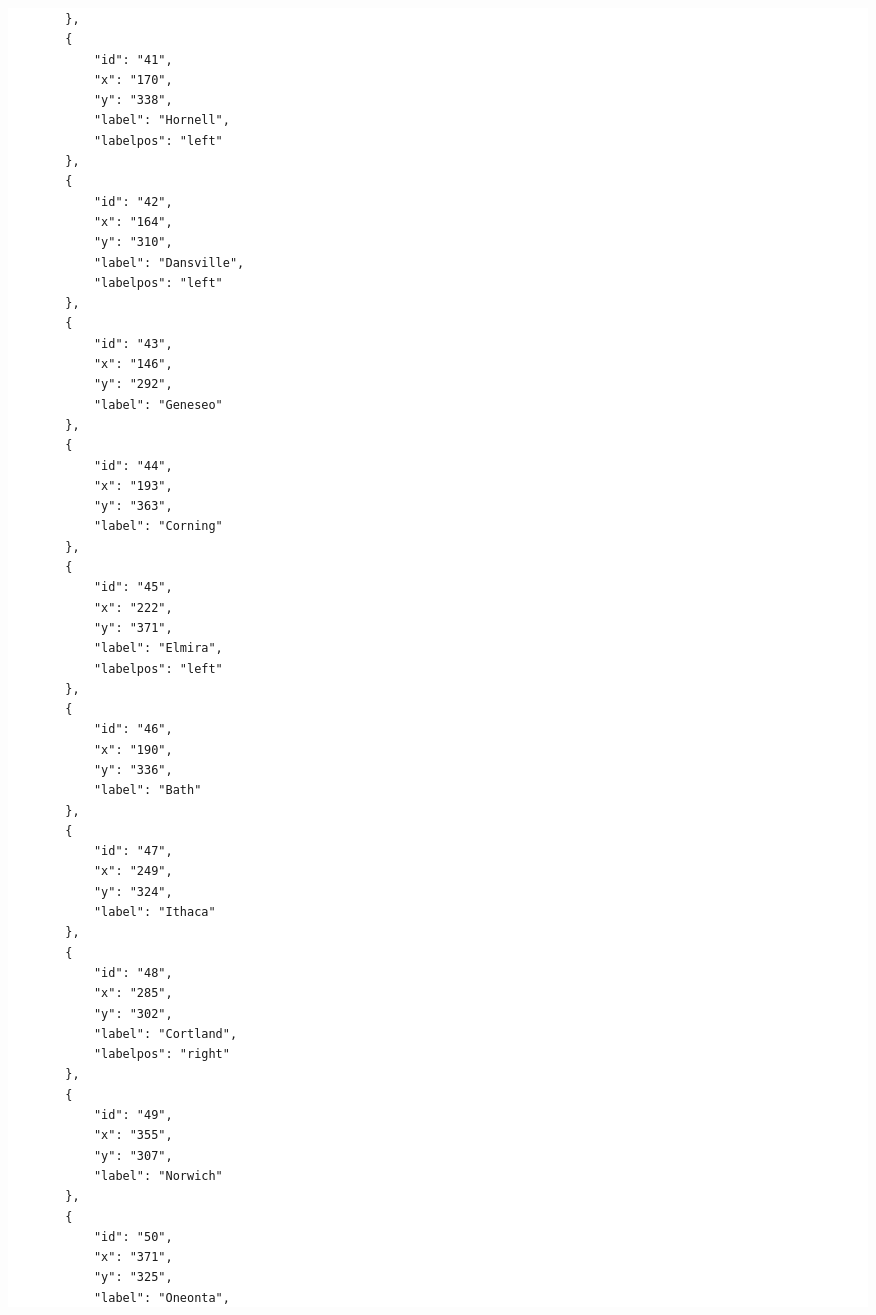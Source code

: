             },
            {
                "id": "41",
                "x": "170",
                "y": "338",
                "label": "Hornell",
                "labelpos": "left"
            },
            {
                "id": "42",
                "x": "164",
                "y": "310",
                "label": "Dansville",
                "labelpos": "left"
            },
            {
                "id": "43",
                "x": "146",
                "y": "292",
                "label": "Geneseo"
            },
            {
                "id": "44",
                "x": "193",
                "y": "363",
                "label": "Corning"
            },
            {
                "id": "45",
                "x": "222",
                "y": "371",
                "label": "Elmira",
                "labelpos": "left"
            },
            {
                "id": "46",
                "x": "190",
                "y": "336",
                "label": "Bath"
            },
            {
                "id": "47",
                "x": "249",
                "y": "324",
                "label": "Ithaca"
            },
            {
                "id": "48",
                "x": "285",
                "y": "302",
                "label": "Cortland",
                "labelpos": "right"
            },
            {
                "id": "49",
                "x": "355",
                "y": "307",
                "label": "Norwich"
            },
            {
                "id": "50",
                "x": "371",
                "y": "325",
                "label": "Oneonta",